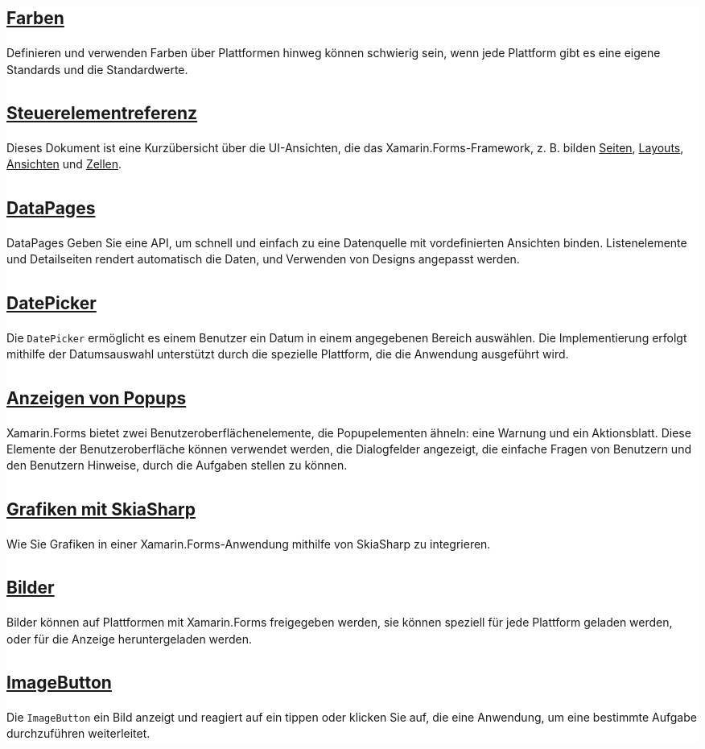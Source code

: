 ## <a name="colorscolorsmd"></a>[Farben](colors.md)

Definieren und verwenden Farben über Plattformen hinweg können schwierig sein, wenn jede Plattform gibt es eine eigene Standards und die Standardwerte.

## <a name="controls-referencecontrolsindexmd"></a>[Steuerelementreferenz](controls/index.md)

Dieses Dokument ist eine Kurzübersicht über die UI-Ansichten, die das Xamarin.Forms-Framework, z. B. bilden [Seiten](~/xamarin-forms/user-interface/controls/pages.md), [Layouts](~/xamarin-forms/user-interface/controls/layouts.md), [Ansichten](~/xamarin-forms/user-interface/controls/views.md) und [Zellen](~/xamarin-forms/user-interface/controls/cells.md).

## <a name="datapagesdatapagesindexmd"></a>[DataPages](datapages/index.md)

DataPages Geben Sie eine API, um schnell und einfach zu eine Datenquelle mit vordefinierten Ansichten binden. Listenelemente und Detailseiten rendert automatisch die Daten, und Verwenden von Designs angepasst werden.

## <a name="datepickerdatepickermd"></a>[DatePicker](datepicker.md)

Die `DatePicker` ermöglicht es einem Benutzer ein Datum in einem angegebenen Bereich auswählen. Die Implementierung erfolgt mithilfe der Datumsauswahl unterstützt durch die spezielle Plattform, die die Anwendung ausgeführt wird.

## <a name="display-pop-upspop-upsmd"></a>[Anzeigen von Popups](pop-ups.md)

Xamarin.Forms bietet zwei Benutzeroberflächenelemente, die Popupelementen ähneln: eine Warnung und ein Aktionsblatt. Diese Elemente der Benutzeroberfläche können verwendet werden, die Dialogfelder angezeigt, die einfache Fragen von Benutzern und den Benutzern Hinweise, durch die Aufgaben stellen zu können.

## <a name="graphics-with-skiasharpgraphicsskiasharpindexmd"></a>[Grafiken mit SkiaSharp](graphics/skiasharp/index.md)

Wie Sie Grafiken in einer Xamarin.Forms-Anwendung mithilfe von SkiaSharp zu integrieren.

## <a name="imagesimagesmd"></a>[Bilder](images.md)

Bilder können auf Plattformen mit Xamarin.Forms freigegeben werden, sie können speziell für jede Plattform geladen werden, oder für die Anzeige heruntergeladen werden.

## <a name="imagebuttonimagebuttonmd"></a>[ImageButton](imagebutton.md)

Die `ImageButton` ein Bild anzeigt und reagiert auf ein tippen oder klicken Sie auf, die eine Anwendung, um eine bestimmte Aufgabe durchzuführen weiterleitet.
